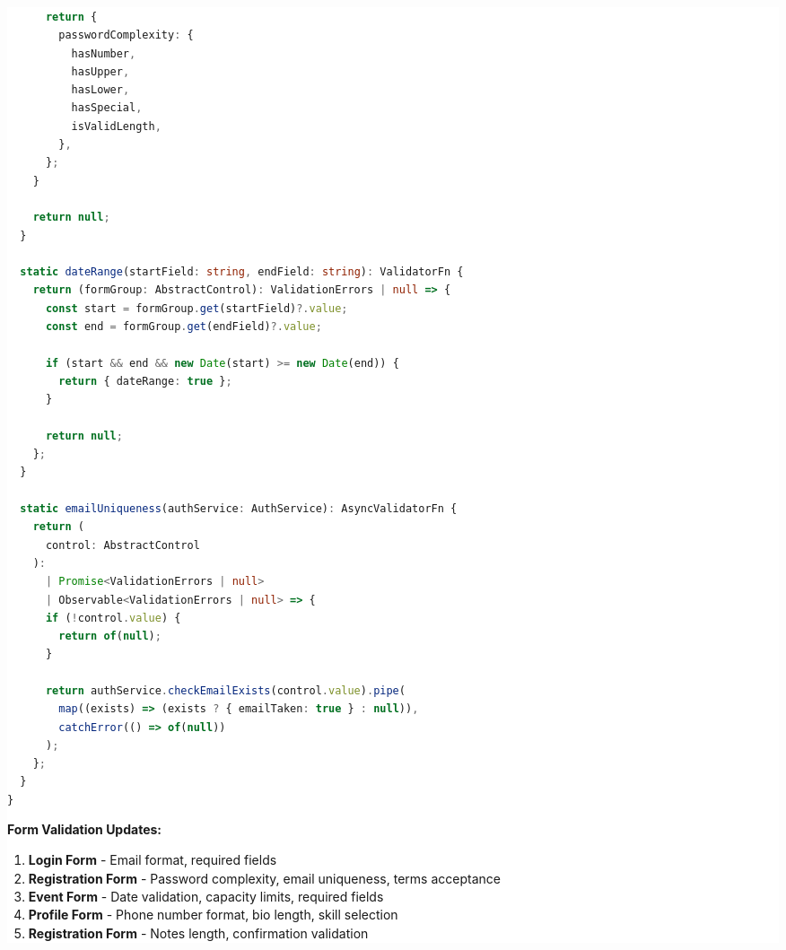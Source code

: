 ```typescript
      return {
        passwordComplexity: {
          hasNumber,
          hasUpper,
          hasLower,
          hasSpecial,
          isValidLength,
        },
      };
    }

    return null;
  }

  static dateRange(startField: string, endField: string): ValidatorFn {
    return (formGroup: AbstractControl): ValidationErrors | null => {
      const start = formGroup.get(startField)?.value;
      const end = formGroup.get(endField)?.value;

      if (start && end && new Date(start) >= new Date(end)) {
        return { dateRange: true };
      }

      return null;
    };
  }

  static emailUniqueness(authService: AuthService): AsyncValidatorFn {
    return (
      control: AbstractControl
    ):
      | Promise<ValidationErrors | null>
      | Observable<ValidationErrors | null> => {
      if (!control.value) {
        return of(null);
      }

      return authService.checkEmailExists(control.value).pipe(
        map((exists) => (exists ? { emailTaken: true } : null)),
        catchError(() => of(null))
      );
    };
  }
}
```

**Form Validation Updates:**

1. **Login Form** - Email format, required fields
2. **Registration Form** - Password complexity, email uniqueness, terms acceptance
3. **Event Form** - Date validation, capacity limits, required fields
4. **Profile Form** - Phone number format, bio length, skill selection
5. **Registration Form** - Notes length, confirmation validation
